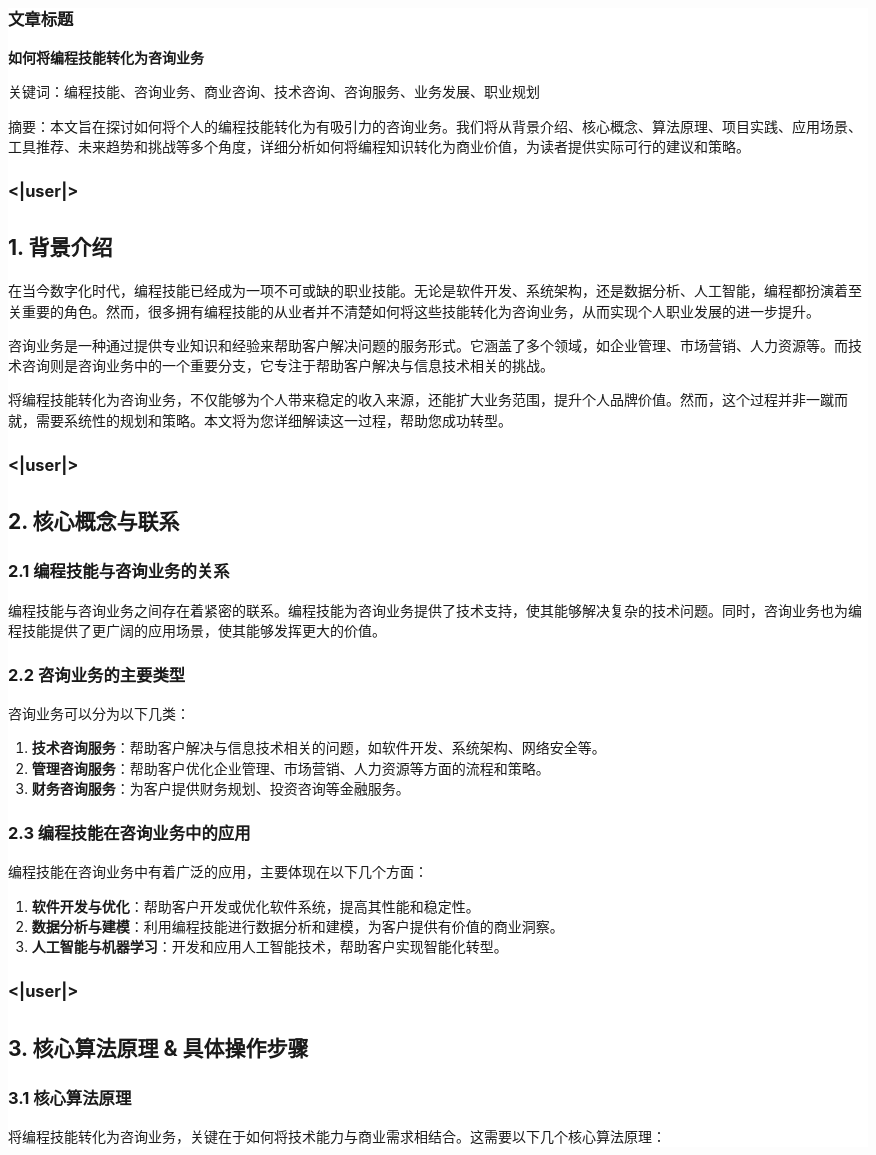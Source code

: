                  

### 文章标题

**如何将编程技能转化为咨询业务**

关键词：编程技能、咨询业务、商业咨询、技术咨询、咨询服务、业务发展、职业规划

摘要：本文旨在探讨如何将个人的编程技能转化为有吸引力的咨询业务。我们将从背景介绍、核心概念、算法原理、项目实践、应用场景、工具推荐、未来趋势和挑战等多个角度，详细分析如何将编程知识转化为商业价值，为读者提供实际可行的建议和策略。

### <sop><|user|>
## 1. 背景介绍

在当今数字化时代，编程技能已经成为一项不可或缺的职业技能。无论是软件开发、系统架构，还是数据分析、人工智能，编程都扮演着至关重要的角色。然而，很多拥有编程技能的从业者并不清楚如何将这些技能转化为咨询业务，从而实现个人职业发展的进一步提升。

咨询业务是一种通过提供专业知识和经验来帮助客户解决问题的服务形式。它涵盖了多个领域，如企业管理、市场营销、人力资源等。而技术咨询则是咨询业务中的一个重要分支，它专注于帮助客户解决与信息技术相关的挑战。

将编程技能转化为咨询业务，不仅能够为个人带来稳定的收入来源，还能扩大业务范围，提升个人品牌价值。然而，这个过程并非一蹴而就，需要系统性的规划和策略。本文将为您详细解读这一过程，帮助您成功转型。

### <sop><|user|>
## 2. 核心概念与联系

### 2.1 编程技能与咨询业务的关系

编程技能与咨询业务之间存在着紧密的联系。编程技能为咨询业务提供了技术支持，使其能够解决复杂的技术问题。同时，咨询业务也为编程技能提供了更广阔的应用场景，使其能够发挥更大的价值。

### 2.2 咨询业务的主要类型

咨询业务可以分为以下几类：

1. **技术咨询服务**：帮助客户解决与信息技术相关的问题，如软件开发、系统架构、网络安全等。
2. **管理咨询服务**：帮助客户优化企业管理、市场营销、人力资源等方面的流程和策略。
3. **财务咨询服务**：为客户提供财务规划、投资咨询等金融服务。

### 2.3 编程技能在咨询业务中的应用

编程技能在咨询业务中有着广泛的应用，主要体现在以下几个方面：

1. **软件开发与优化**：帮助客户开发或优化软件系统，提高其性能和稳定性。
2. **数据分析与建模**：利用编程技能进行数据分析和建模，为客户提供有价值的商业洞察。
3. **人工智能与机器学习**：开发和应用人工智能技术，帮助客户实现智能化转型。

### <sop><|user|>
## 3. 核心算法原理 & 具体操作步骤

### 3.1 核心算法原理

将编程技能转化为咨询业务，关键在于如何将技术能力与商业需求相结合。这需要以下几个核心算法原理：
